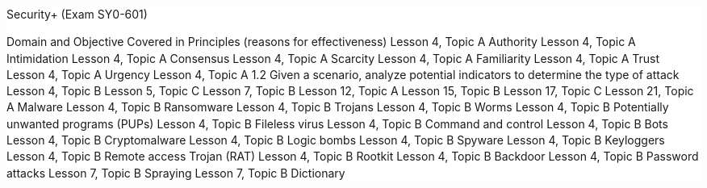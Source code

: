 Security+ (Exam SY0-601)

Domain and Objective
Covered in
Principles (reasons for effectiveness)
Lesson 4, Topic A
Authority
Lesson 4, Topic A
Intimidation
Lesson 4, Topic A
Consensus
Lesson 4, Topic A
Scarcity
Lesson 4, Topic A
Familiarity
Lesson 4, Topic A
Trust
Lesson 4, Topic A
Urgency
Lesson 4, Topic A
1.2 Given a scenario, analyze potential indicators to
determine the type of attack
Lesson 4, Topic B
Lesson 5, Topic C
Lesson 7, Topic B
Lesson 12, Topic A
Lesson 15, Topic B
Lesson 17, Topic C
Lesson 21, Topic A
Malware
Lesson 4, Topic B
Ransomware
Lesson 4, Topic B
Trojans
Lesson 4, Topic B
Worms
Lesson 4, Topic B
Potentially unwanted programs (PUPs)
Lesson 4, Topic B
Fileless virus
Lesson 4, Topic B
Command and control
Lesson 4, Topic B
Bots
Lesson 4, Topic B
Cryptomalware
Lesson 4, Topic B
Logic bombs
Lesson 4, Topic B
Spyware
Lesson 4, Topic B
Keyloggers
Lesson 4, Topic B
Remote access Trojan (RAT)
Lesson 4, Topic B
Rootkit
Lesson 4, Topic B
Backdoor
Lesson 4, Topic B
Password attacks
Lesson 7, Topic B
Spraying
Lesson 7, Topic B
Dictionary